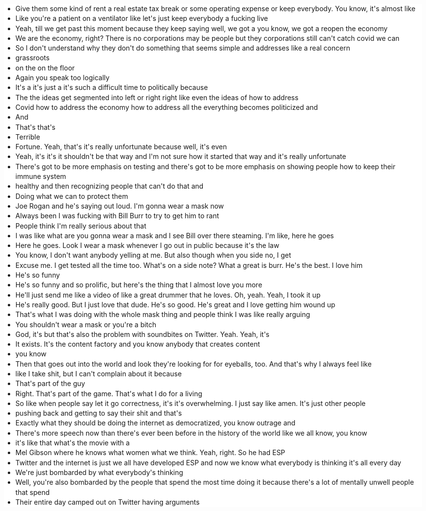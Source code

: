 *  Give them some kind of rent a real estate tax break or some operating expense or keep everybody. You know, it's almost like
*  Like you're a patient on a ventilator like let's just keep everybody a fucking live
*  Yeah, till we get past this moment because they keep saying well, we got a you know, we got a reopen the economy
*  We are the economy, right? There is no corporations may be people but they corporations still can't catch covid we can
*  So I don't understand why they don't do something that seems simple and addresses like a real concern
*  grassroots
*  on the on the floor
*  Again you speak too logically
*  It's a it's just a it's such a difficult time to politically because
*  The the ideas get segmented into left or right right like even the ideas of how to address
*  Covid how to address the economy how to address all the everything becomes politicized and
*  And
*  That's that's
*  Terrible
*  Fortune. Yeah, that's it's really unfortunate because well, it's even
*  Yeah, it's it's it shouldn't be that way and I'm not sure how it started that way and it's really unfortunate
*  There's got to be more emphasis on testing and there's got to be more emphasis on showing people how to keep their immune system
*  healthy and then recognizing people that can't do that and
*  Doing what we can to protect them
*  Joe Rogan and he's saying out loud. I'm gonna wear a mask now
*  Always been I was fucking with Bill Burr to try to get him to rant
*  People think I'm really serious about that
*  I was like what are you gonna wear a mask and I see Bill over there steaming. I'm like, here he goes
*  Here he goes. Look I wear a mask whenever I go out in public because it's the law
*  You know, I don't want anybody yelling at me. But also though when you side no, I get
*  Excuse me. I get tested all the time too. What's on a side note? What a great is burr. He's the best. I love him
*  He's so funny
*  He's so funny and so prolific, but here's the thing that I almost love you more
*  He'll just send me like a video of like a great drummer that he loves. Oh, yeah. Yeah, I took it up
*  He's really good. But I just love that dude. He's so good. He's great and I love getting him wound up
*  That's what I was doing with the whole mask thing and people think I was like really arguing
*  You shouldn't wear a mask or you're a bitch
*  God, it's but that's also the problem with soundbites on Twitter. Yeah. Yeah, it's
*  It exists. It's the content factory and you know anybody that creates content
*  you know
*  Then that goes out into the world and look they're looking for for eyeballs, too. And that's why I always feel like
*  like I take shit, but I can't complain about it because
*  That's part of the guy
*  Right. That's part of the game. That's what I do for a living
*  So like when people say let it go correctness, it's it's overwhelming. I just say like amen. It's just other people
*  pushing back and getting to say their shit and that's
*  Exactly what they should be doing the internet as democratized, you know outrage and
*  There's more speech now than there's ever been before in the history of the world like we all know, you know
*  it's like that what's the movie with a
*  Mel Gibson where he knows what women what we think. Yeah, right. So he had ESP
*  Twitter and the internet is just we all have developed ESP and now we know what everybody is thinking it's all every day
*  We're just bombarded by what everybody's thinking
*  Well, you're also bombarded by the people that spend the most time doing it because there's a lot of mentally unwell people that spend
*  Their entire day camped out on Twitter having arguments